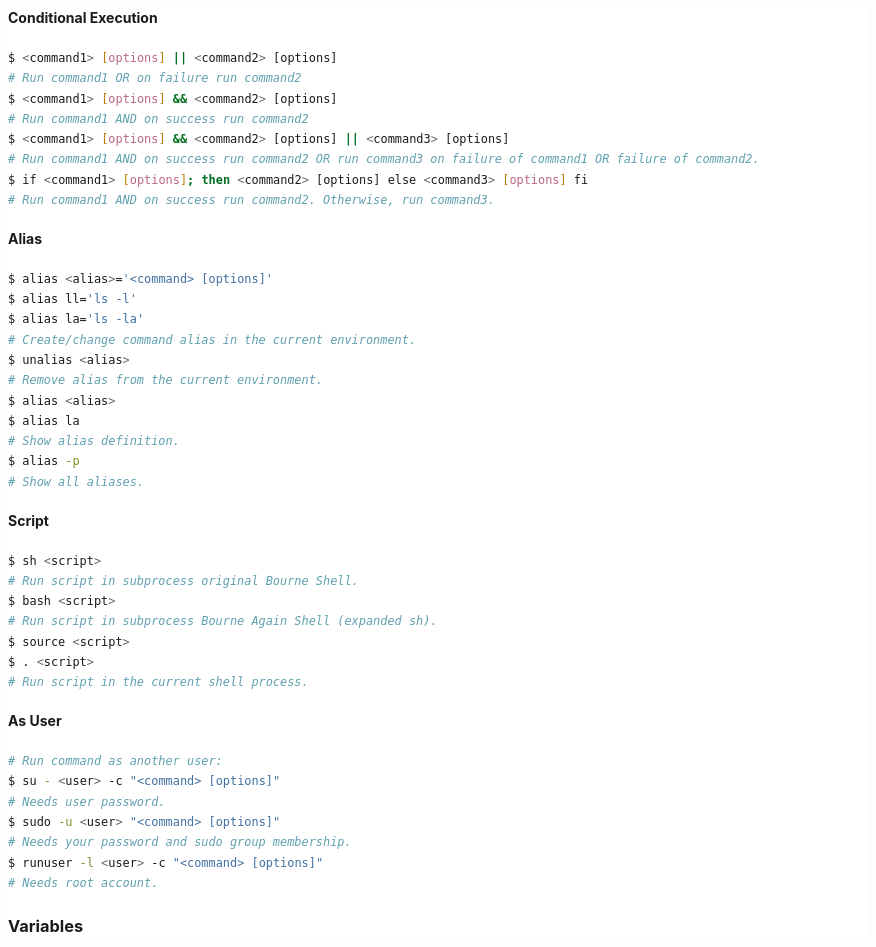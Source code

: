 #### Conditional Execution

```bash
$ <command1> [options] || <command2> [options]
# Run command1 OR on failure run command2
$ <command1> [options] && <command2> [options]
# Run command1 AND on success run command2
$ <command1> [options] && <command2> [options] || <command3> [options]
# Run command1 AND on success run command2 OR run command3 on failure of command1 OR failure of command2.
$ if <command1> [options]; then <command2> [options] else <command3> [options] fi
# Run command1 AND on success run command2. Otherwise, run command3.
```

#### Alias

```bash
$ alias <alias>='<command> [options]'
$ alias ll='ls -l'
$ alias la='ls -la'
# Create/change command alias in the current environment.
$ unalias <alias>
# Remove alias from the current environment.
$ alias <alias>
$ alias la
# Show alias definition.
$ alias -p
# Show all aliases.
```

#### Script

```bash
$ sh <script>
# Run script in subprocess original Bourne Shell.
$ bash <script>
# Run script in subprocess Bourne Again Shell (expanded sh).
$ source <script>
$ . <script>
# Run script in the current shell process.
```

#### As User

```bash
# Run command as another user:
$ su - <user> -c "<command> [options]"
# Needs user password.
$ sudo -u <user> "<command> [options]"
# Needs your password and sudo group membership.
$ runuser -l <user> -c "<command> [options]"
# Needs root account.
```

### Variables


[Shell Buildins Link]: https://www.gnu.org/software/bash/manual/bash.html#Shell-Builtin-Commands
[PM Link]: https://en.wikipedia.org/wiki/Package_manager
[DEB Link]: https://en.wikipedia.org/wiki/Deb_(file_format)
[APT Link]: https://en.wikipedia.org/wiki/APT_(software)
[RPM Link]: https://en.wikipedia.org/wiki/RPM_Package_Manager
[YUM Link]: https://en.wikipedia.org/wiki/Yum_(software)